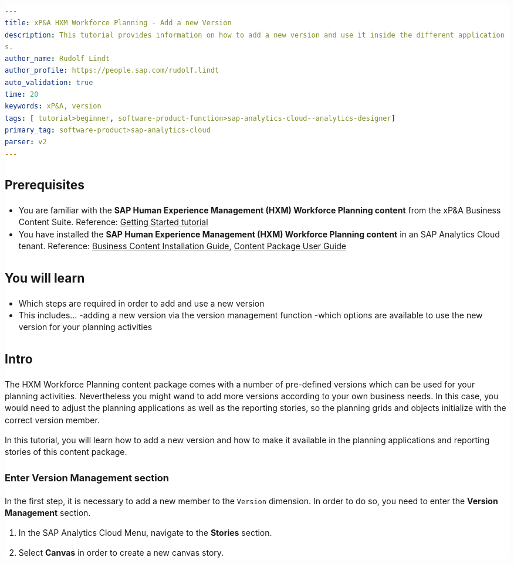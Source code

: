 ```yaml
---
title: xP&A HXM Workforce Planning - Add a new Version
description: This tutorial provides information on how to add a new version and use it inside the different applications.
author_name: Rudolf Lindt
author_profile: https://people.sap.com/rudolf.lindt
auto_validation: true
time: 20
keywords: xP&A, version
tags: [ tutorial>beginner, software-product-function>sap-analytics-cloud--analytics-designer]
primary_tag: software-product>sap-analytics-cloud
parser: v2
---
```


## Prerequisites
- You are familiar with the **SAP Human Experience Management (HXM) Workforce Planning content** from the xP&A Business Content Suite. Reference: [Getting Started tutorial](xpa-sac-hxm-workforceplanning-gettoknow)
- You have installed the **SAP Human Experience Management (HXM) Workforce Planning content** in an SAP Analytics Cloud tenant. Reference: [Business Content Installation Guide](https://help.sap.com/docs/SAP_ANALYTICS_CLOUD/00f68c2e08b941f081002fd3691d86a7/078868f57f3346a98c3233207bd211c7.html), [Content Package User Guide](https://help.sap.com/docs/SAP_ANALYTICS_CLOUD/42093f14b43c485fbe3adbbe81eff6c8/7032f23e00b34a7ab6d79af20a8792a7.html)  

## You will learn
- Which steps are required in order to add and use a new version
- This includes...
  -adding a new version via the version management function
  -which options are available to use the new version for your planning activities


## Intro
The HXM Workforce Planning content package comes with a number of pre-defined versions which can be used for your planning activities. Nevertheless you might wand to add more versions according to your own business needs. In this case, you would need to adjust the planning applications as well as the reporting stories, so the planning grids and objects initialize with the correct version member.

In this tutorial, you will learn how to add a new version and how to make it available in the planning applications and reporting stories of this content package.


### Enter Version Management section
In the first step, it is necessary to add a new member to the `Version` dimension. In order to do so, you need to enter the **Version Management** section.

1. In the SAP Analytics Cloud Menu, navigate to the **Stories** section.

2. Select **Canvas** in order to create a new canvas story.
